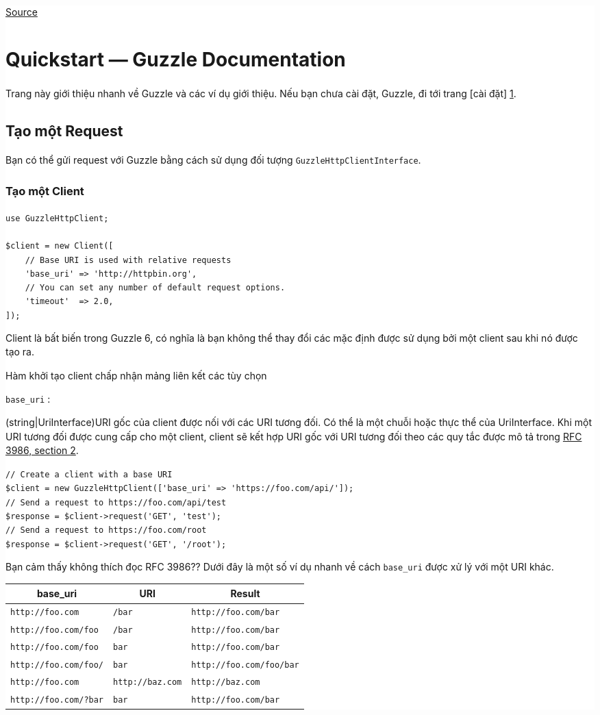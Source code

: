 
[Source](http://docs.guzzlephp.org/en/stable/quickstart.html "Permalink to Quickstart — Guzzle Documentation")

# Quickstart — Guzzle Documentation

Trang này giới thiệu nhanh về Guzzle và các ví dụ giới thiệu. Nếu bạn chưa cài đặt, Guzzle, đi tới trang [cài đặt] [1].

## Tạo một Request

Bạn có thể gửi request với Guzzle bằng cách sử dụng đối tượng `GuzzleHttpClientInterface`.

### Tạo một Client
    
    
    use GuzzleHttpClient;
    
    $client = new Client([
        // Base URI is used with relative requests
        'base_uri' => 'http://httpbin.org',
        // You can set any number of default request options.
        'timeout'  => 2.0,
    ]);
    

Client là bất biến trong Guzzle 6, có nghĩa là bạn không thể thay đổi các mặc định được sử dụng bởi một client sau khi nó được tạo ra.

Hàm khởi tạo client chấp nhận mảng liên kết các tùy chọn

`base_uri`
: 

(string|UriInterface)URI gốc của client được nối với các URI tương đối. Có thể là một chuỗi hoặc thực thể của UriInterface. Khi một URI tương đối được cung cấp cho một client, client sẽ kết hợp URI gốc với URI tương đối theo các quy tắc được mô tả trong [RFC 3986, section 2][2].
    
    
    // Create a client with a base URI
    $client = new GuzzleHttpClient(['base_uri' => 'https://foo.com/api/']);
    // Send a request to https://foo.com/api/test
    $response = $client->request('GET', 'test');
    // Send a request to https://foo.com/root
    $response = $client->request('GET', '/root');
    

Bạn cảm thấy không thích đọc RFC 3986?? Dưới đây là một số ví dụ nhanh về cách `base_uri` được xử lý với một URI khác.

| base_uri              | URI              | Result                   |  
| --------------------- | ---------------- | ------------------------ |  
| `http://foo.com`      | `/bar`           | `http://foo.com/bar`     |  
| `http://foo.com/foo`  | `/bar`           | `http://foo.com/bar`     |  
| `http://foo.com/foo`  | `bar`            | `http://foo.com/bar`     |  
| `http://foo.com/foo/` | `bar`            | `http://foo.com/foo/bar` |  
| `http://foo.com`      | `http://baz.com` | `http://baz.com`         |  
| `http://foo.com/?bar` | `bar`            | `http://foo.com/bar`     |  


[1]: http://docs.guzzlephp.org/overview.html#installation
[2]: http://tools.ietf.org/html/rfc3986#section-5.2
[3]: http://docs.guzzlephp.org/handlers-and-middleware.html
[4]: https://promisesaplus.com/
[5]: https://github.com/guzzle/promises